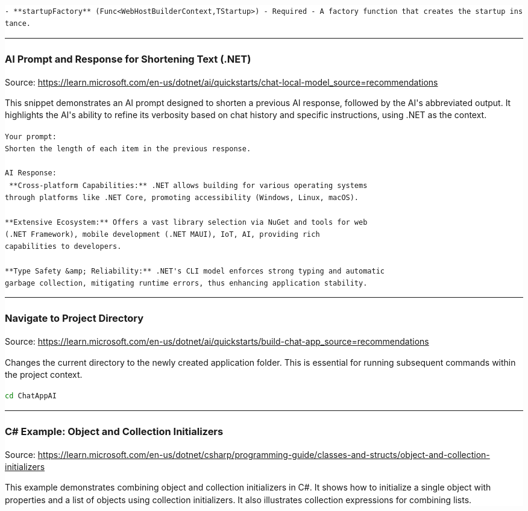 ```APIDOC
- **startupFactory** (Func<WebHostBuilderContext,TStartup>) - Required - A factory function that creates the startup instance.
```

--------------------------------

### AI Prompt and Response for Shortening Text (.NET)

Source: https://learn.microsoft.com/en-us/dotnet/ai/quickstarts/chat-local-model_source=recommendations

This snippet demonstrates an AI prompt designed to shorten a previous AI response, followed by the AI's abbreviated output. It highlights the AI's ability to refine its verbosity based on chat history and specific instructions, using .NET as the context.

```text
Your prompt:
Shorten the length of each item in the previous response.

AI Response:
 **Cross-platform Capabilities:** .NET allows building for various operating systems
through platforms like .NET Core, promoting accessibility (Windows, Linux, macOS).

**Extensive Ecosystem:** Offers a vast library selection via NuGet and tools for web
(.NET Framework), mobile development (.NET MAUI), IoT, AI, providing rich
capabilities to developers.

**Type Safety &amp; Reliability:** .NET's CLI model enforces strong typing and automatic
garbage collection, mitigating runtime errors, thus enhancing application stability.
```

--------------------------------

### Navigate to Project Directory

Source: https://learn.microsoft.com/en-us/dotnet/ai/quickstarts/build-chat-app_source=recommendations

Changes the current directory to the newly created application folder. This is essential for running subsequent commands within the project context.

```bash
cd ChatAppAI
```

--------------------------------

### C# Example: Object and Collection Initializers

Source: https://learn.microsoft.com/en-us/dotnet/csharp/programming-guide/classes-and-structs/object-and-collection-initializers

This example demonstrates combining object and collection initializers in C#. It shows how to initialize a single object with properties and a list of objects using collection initializers. It also illustrates collection expressions for combining lists.
